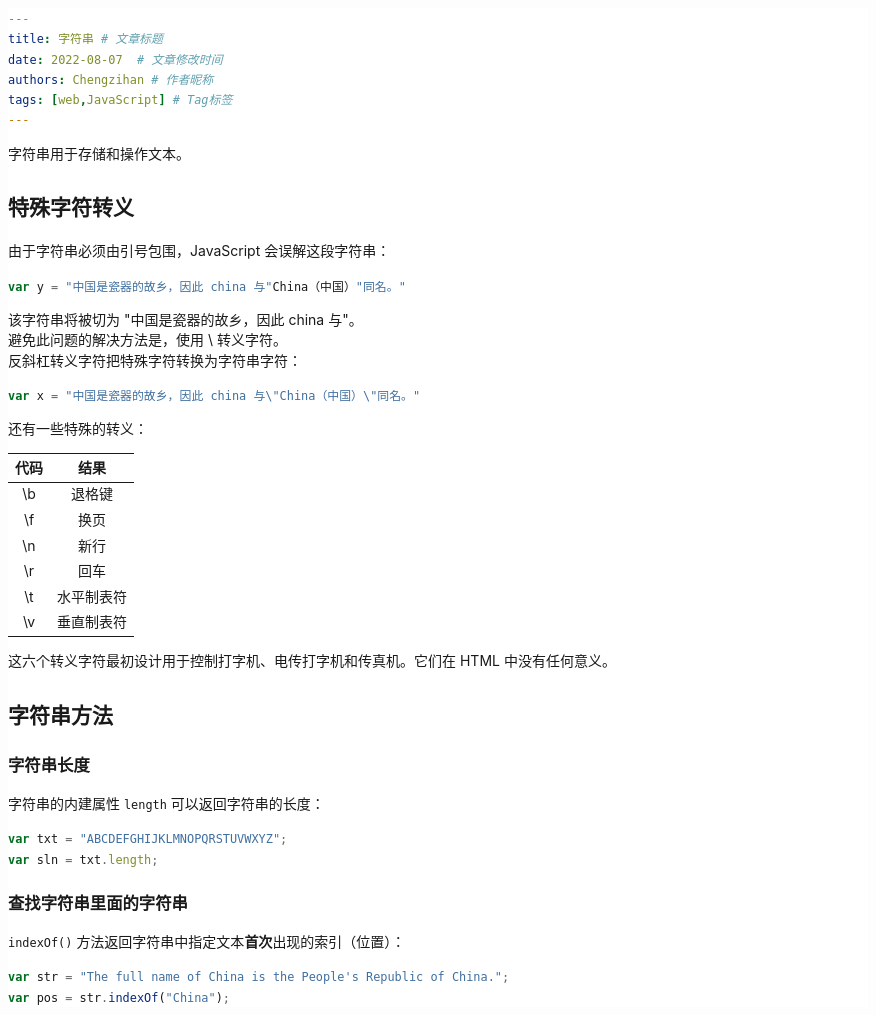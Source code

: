 ```yaml
---
title: 字符串 # 文章标题
date: 2022-08-07  # 文章修改时间
authors: Chengzihan # 作者昵称
tags: [web,JavaScript] # Tag标签
---
```


字符串用于存储和操作文本。  

## 特殊字符转义

由于字符串必须由引号包围，JavaScript 会误解这段字符串：  

```js
var y = "中国是瓷器的故乡，因此 china 与"China（中国）"同名。"
```

该字符串将被切为 "中国是瓷器的故乡，因此 china 与"。  
避免此问题的解决方法是，使用 \ 转义字符。  
反斜杠转义字符把特殊字符转换为字符串字符：  

```js
var x = "中国是瓷器的故乡，因此 china 与\"China（中国）\"同名。"
```

还有一些特殊的转义：  

代码 | 结果
:--: | :--:
\b | 退格键
\f | 换页
\n | 新行
\r | 回车
\t | 水平制表符
\v | 垂直制表符

这六个转义字符最初设计用于控制打字机、电传打字机和传真机。它们在 HTML 中没有任何意义。

## 字符串方法

### 字符串长度

字符串的内建属性 `length` 可以返回字符串的长度：  

```js
var txt = "ABCDEFGHIJKLMNOPQRSTUVWXYZ";
var sln = txt.length;
```

### 查找字符串里面的字符串

`indexOf()` 方法返回字符串中指定文本**首次**出现的索引（位置）：  

```js
var str = "The full name of China is the People's Republic of China.";
var pos = str.indexOf("China");
```
